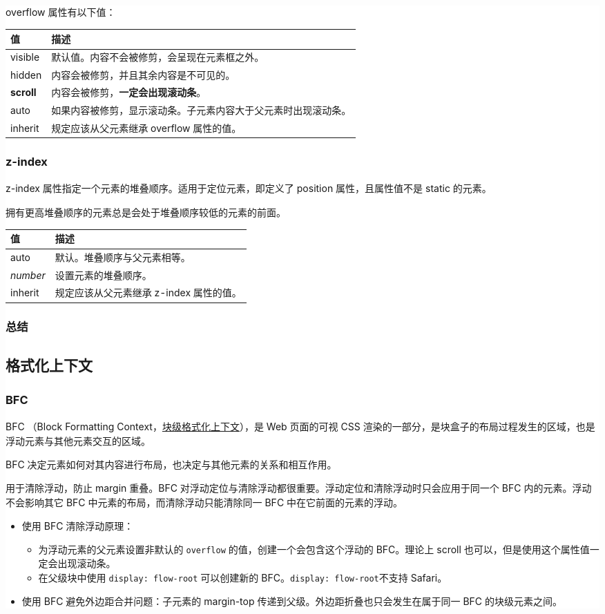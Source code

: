 overflow 属性有以下值：

| 值         | 描述                                                         |
| :--------- | :----------------------------------------------------------- |
| visible    | 默认值。内容不会被修剪，会呈现在元素框之外。                 |
| hidden     | 内容会被修剪，并且其余内容是不可见的。                       |
| **scroll** | 内容会被修剪，**一定会出现滚动条**。                         |
| auto       | 如果内容被修剪，显示滚动条。子元素内容大于父元素时出现滚动条。 |
| inherit    | 规定应该从父元素继承 overflow 属性的值。                     |



### z-index







z-index 属性指定一个元素的堆叠顺序。适用于定位元素，即定义了 position 属性，且属性值不是 static 的元素。

拥有更高堆叠顺序的元素总是会处于堆叠顺序较低的元素的前面。

| 值       | 描述                                    |
| :------- | :-------------------------------------- |
| auto     | 默认。堆叠顺序与父元素相等。            |
| *number* | 设置元素的堆叠顺序。                    |
| inherit  | 规定应该从父元素继承 z-index 属性的值。 |



### 总结

## 格式化上下文



### BFC

BFC （Block Formatting Context，<u>块级格式化上下文</u>），是 Web 页面的可视 CSS 渲染的一部分，是块盒子的布局过程发生的区域，也是浮动元素与其他元素交互的区域。

BFC 决定元素如何对其内容进行布局，也决定与其他元素的关系和相互作用。

用于清除浮动，防止 margin 重叠。BFC 对浮动定位与清除浮动都很重要。浮动定位和清除浮动时只会应用于同一个 BFC 内的元素。浮动不会影响其它 BFC 中元素的布局，而清除浮动只能清除同一 BFC 中在它前面的元素的浮动。

- 使用 BFC 清除浮动原理：

  - 为浮动元素的父元素设置非默认的 `overflow` 的值，创建一个会包含这个浮动的 BFC。理论上 scroll 也可以，但是使用这个属性值一定会出现滚动条。
  - 在父级块中使用 `display: flow-root` 可以创建新的 BFC。`display: flow-root`不支持 Safari。

- 使用 BFC 避免外边距合并问题：子元素的 margin-top 传递到父级。外边距折叠也只会发生在属于同一 BFC 的块级元素之间。
